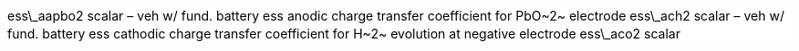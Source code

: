 </td>
</tr>
<tr>
<td valign="CENTER" width="20%">
<font color="#000000">ess\_aapbo2</font>

</td>
<td valign="CENTER" width="10%">
<font color="#000000">scalar</font>

</td>
<td valign="CENTER" width="10%">
<font color="#000000">–</font>

</td>
<td valign="CENTER" width="10%">
<font color="#000000">veh w/ fund. battery ess</font>

</td>
<td valign="CENTER" width="50%">
<font color="#000000">anodic charge transfer coefficient for PbO~2~
electrode</font>

</td>
</tr>
<tr>
<td valign="CENTER" width="20%">
<font color="#000000">ess\_ach2</font>

</td>
<td valign="CENTER" width="10%">
<font color="#000000">scalar</font>

</td>
<td valign="CENTER" width="10%">
<font color="#000000">–</font>

</td>
<td valign="CENTER" width="10%">
<font color="#000000">veh w/ fund. battery ess</font>

</td>
<td valign="CENTER" width="50%">
<font color="#000000">cathodic charge transfer coefficient for H~2~
evolution at negative electrode</font>

</td>
</tr>
<tr>
<td valign="CENTER" width="20%">
<font color="#000000">ess\_aco2</font>

</td>
<td valign="CENTER" width="10%">
<font color="#000000">scalar</font>
